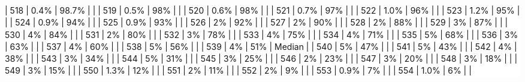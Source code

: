| 518 | 0.4% | 98.7% |  |
| 519 | 0.5% | 98% |  |
| 520 | 0.6% | 98% |  |
| 521 | 0.7% | 97% |  |
| 522 | 1.0% | 96% |  |
| 523 | 1.2% | 95% |  |
| 524 | 0.9% | 94% |  |
| 525 | 0.9% | 93% |  |
| 526 | 2% | 92% |  |
| 527 | 2% | 90% |  |
| 528 | 2% | 88% |  |
| 529 | 3% | 87% |  |
| 530 | 4% | 84% |  |
| 531 | 2% | 80% |  |
| 532 | 3% | 78% |  |
| 533 | 4% | 75% |  |
| 534 | 4% | 71% |  |
| 535 | 5% | 68% |  |
| 536 | 3% | 63% |  |
| 537 | 4% | 60% |  |
| 538 | 5% | 56% |  |
| 539 | 4% | 51% | Median |
| 540 | 5% | 47% |  |
| 541 | 5% | 43% |  |
| 542 | 4% | 38% |  |
| 543 | 3% | 34% |  |
| 544 | 5% | 31% |  |
| 545 | 3% | 25% |  |
| 546 | 2% | 23% |  |
| 547 | 3% | 20% |  |
| 548 | 3% | 18% |  |
| 549 | 3% | 15% |  |
| 550 | 1.3% | 12% |  |
| 551 | 2% | 11% |  |
| 552 | 2% | 9% |  |
| 553 | 0.9% | 7% |  |
| 554 | 1.0% | 6% |  |